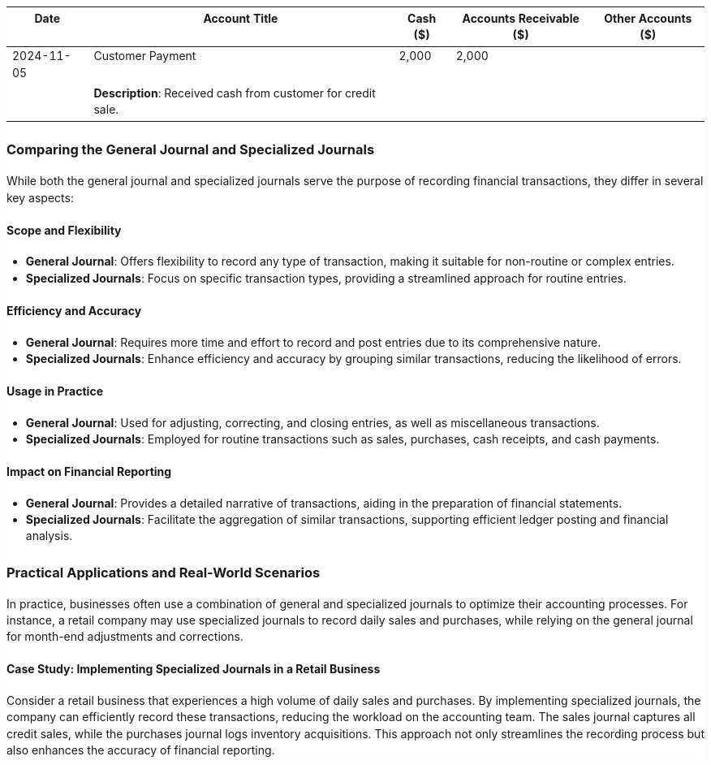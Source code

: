 | Date       | Account Title        | Cash ($) | Accounts Receivable ($) | Other Accounts ($) |
|------------|----------------------|----------|-------------------------|--------------------|
| 2024-11-05 | Customer Payment     | 2,000    | 2,000                   |                    |
|            | **Description**: Received cash from customer for credit sale. |

### Comparing the General Journal and Specialized Journals

While both the general journal and specialized journals serve the purpose of recording financial transactions, they differ in several key aspects:

#### Scope and Flexibility

- **General Journal**: Offers flexibility to record any type of transaction, making it suitable for non-routine or complex entries.
- **Specialized Journals**: Focus on specific transaction types, providing a streamlined approach for routine entries.

#### Efficiency and Accuracy

- **General Journal**: Requires more time and effort to record and post entries due to its comprehensive nature.
- **Specialized Journals**: Enhance efficiency and accuracy by grouping similar transactions, reducing the likelihood of errors.

#### Usage in Practice

- **General Journal**: Used for adjusting, correcting, and closing entries, as well as miscellaneous transactions.
- **Specialized Journals**: Employed for routine transactions such as sales, purchases, cash receipts, and cash payments.

#### Impact on Financial Reporting

- **General Journal**: Provides a detailed narrative of transactions, aiding in the preparation of financial statements.
- **Specialized Journals**: Facilitate the aggregation of similar transactions, supporting efficient ledger posting and financial analysis.

### Practical Applications and Real-World Scenarios

In practice, businesses often use a combination of general and specialized journals to optimize their accounting processes. For instance, a retail company may use specialized journals to record daily sales and purchases, while relying on the general journal for month-end adjustments and corrections.

#### Case Study: Implementing Specialized Journals in a Retail Business

Consider a retail business that experiences a high volume of daily sales and purchases. By implementing specialized journals, the company can efficiently record these transactions, reducing the workload on the accounting team. The sales journal captures all credit sales, while the purchases journal logs inventory acquisitions. This approach not only streamlines the recording process but also enhances the accuracy of financial reporting.
